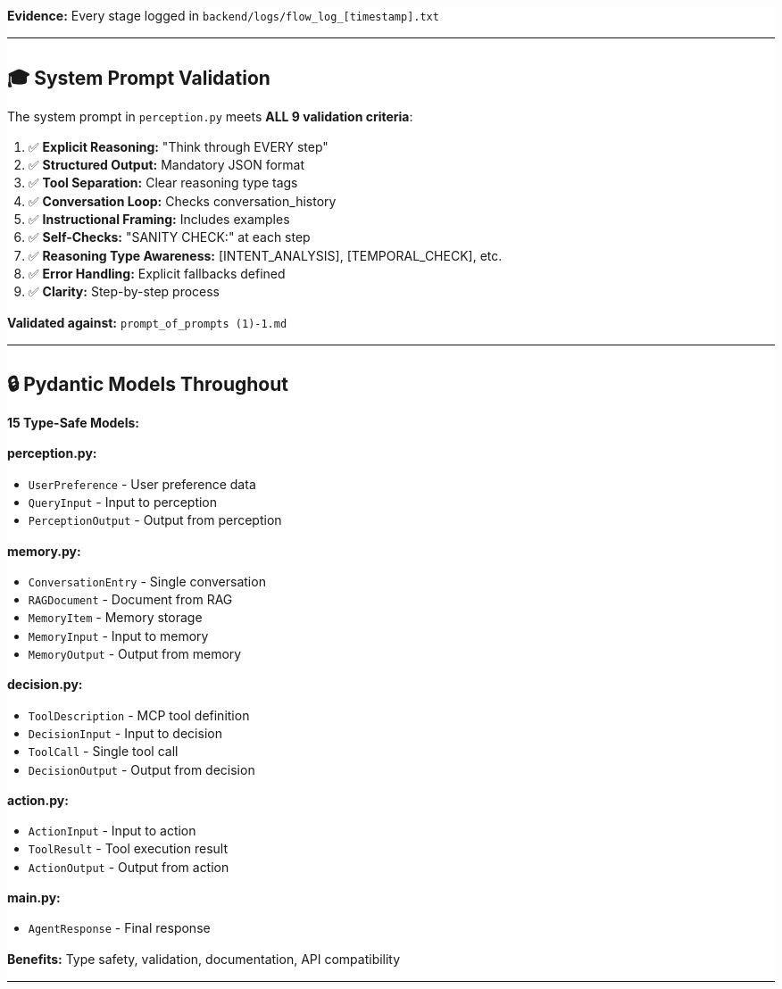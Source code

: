 **Evidence:** Every stage logged in `backend/logs/flow_log_[timestamp].txt`

---

## 🎓 System Prompt Validation

The system prompt in `perception.py` meets **ALL 9 validation criteria**:

1. ✅ **Explicit Reasoning:** "Think through EVERY step"
2. ✅ **Structured Output:** Mandatory JSON format
3. ✅ **Tool Separation:** Clear reasoning type tags
4. ✅ **Conversation Loop:** Checks conversation_history
5. ✅ **Instructional Framing:** Includes examples
6. ✅ **Self-Checks:** "SANITY CHECK:" at each step
7. ✅ **Reasoning Type Awareness:** [INTENT_ANALYSIS], [TEMPORAL_CHECK], etc.
8. ✅ **Error Handling:** Explicit fallbacks defined
9. ✅ **Clarity:** Step-by-step process

**Validated against:** `prompt_of_prompts (1)-1.md`

---

## 🔒 Pydantic Models Throughout

**15 Type-Safe Models:**

**perception.py:**
- `UserPreference` - User preference data
- `QueryInput` - Input to perception
- `PerceptionOutput` - Output from perception

**memory.py:**
- `ConversationEntry` - Single conversation
- `RAGDocument` - Document from RAG
- `MemoryItem` - Memory storage
- `MemoryInput` - Input to memory
- `MemoryOutput` - Output from memory

**decision.py:**
- `ToolDescription` - MCP tool definition
- `DecisionInput` - Input to decision
- `ToolCall` - Single tool call
- `DecisionOutput` - Output from decision

**action.py:**
- `ActionInput` - Input to action
- `ToolResult` - Tool execution result
- `ActionOutput` - Output from action

**main.py:**
- `AgentResponse` - Final response

**Benefits:** Type safety, validation, documentation, API compatibility

---
